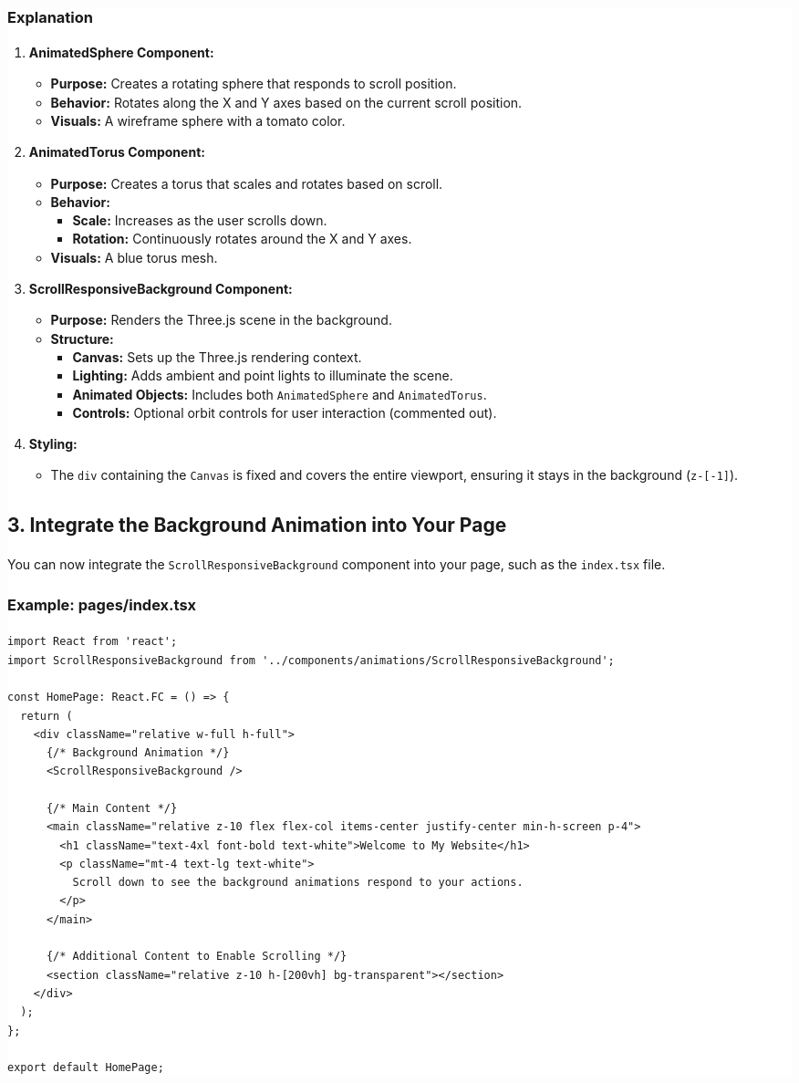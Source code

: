 ### Explanation

1. **AnimatedSphere Component:**
   - **Purpose:** Creates a rotating sphere that responds to scroll position.
   - **Behavior:** Rotates along the X and Y axes based on the current scroll position.
   - **Visuals:** A wireframe sphere with a tomato color.

2. **AnimatedTorus Component:**
   - **Purpose:** Creates a torus that scales and rotates based on scroll.
   - **Behavior:** 
     - **Scale:** Increases as the user scrolls down.
     - **Rotation:** Continuously rotates around the X and Y axes.
   - **Visuals:** A blue torus mesh.

3. **ScrollResponsiveBackground Component:**
   - **Purpose:** Renders the Three.js scene in the background.
   - **Structure:**
     - **Canvas:** Sets up the Three.js rendering context.
     - **Lighting:** Adds ambient and point lights to illuminate the scene.
     - **Animated Objects:** Includes both `AnimatedSphere` and `AnimatedTorus`.
     - **Controls:** Optional orbit controls for user interaction (commented out).

4. **Styling:**
   - The `div` containing the `Canvas` is fixed and covers the entire viewport, ensuring it stays in the background (`z-[-1]`).

## 3. Integrate the Background Animation into Your Page

You can now integrate the `ScrollResponsiveBackground` component into your page, such as the `index.tsx` file.

### Example: pages/index.tsx

```typescript:pages/index.tsx
import React from 'react';
import ScrollResponsiveBackground from '../components/animations/ScrollResponsiveBackground';

const HomePage: React.FC = () => {
  return (
    <div className="relative w-full h-full">
      {/* Background Animation */}
      <ScrollResponsiveBackground />

      {/* Main Content */}
      <main className="relative z-10 flex flex-col items-center justify-center min-h-screen p-4">
        <h1 className="text-4xl font-bold text-white">Welcome to My Website</h1>
        <p className="mt-4 text-lg text-white">
          Scroll down to see the background animations respond to your actions.
        </p>
      </main>

      {/* Additional Content to Enable Scrolling */}
      <section className="relative z-10 h-[200vh] bg-transparent"></section>
    </div>
  );
};

export default HomePage;
```
